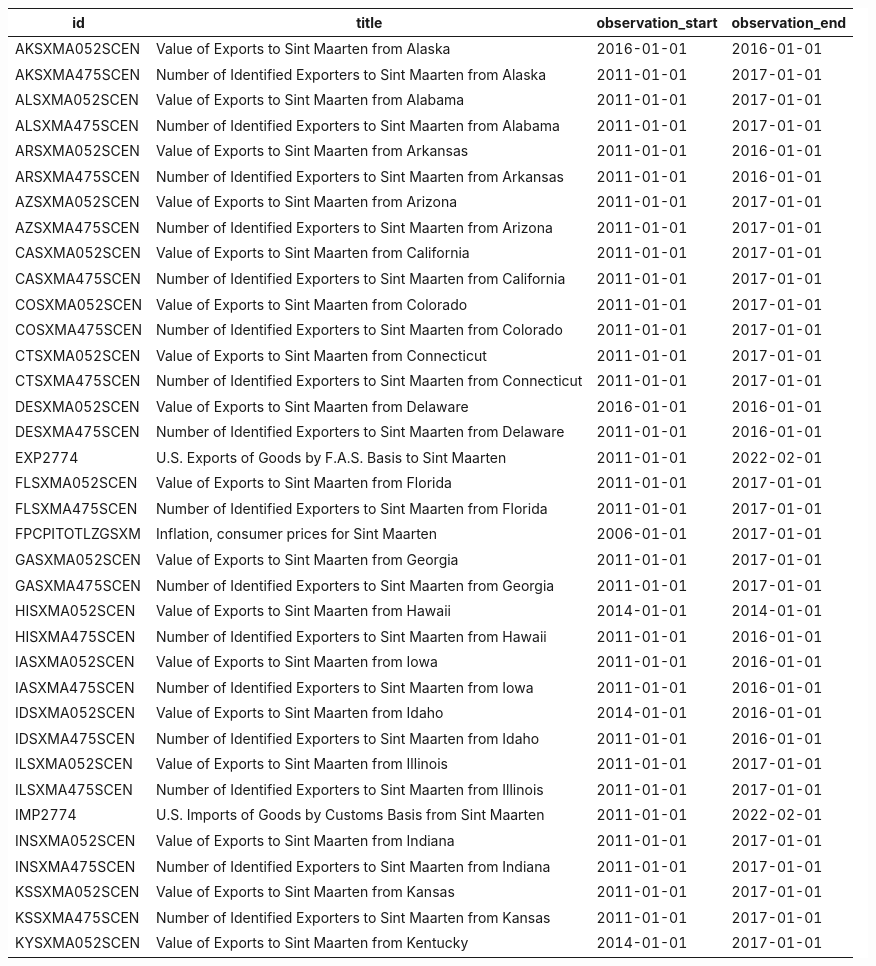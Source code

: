 | id                | title                                                                           | observation_start   | observation_end   |
|-------------------|---------------------------------------------------------------------------------|---------------------|-------------------|
| AKSXMA052SCEN     | Value of Exports to Sint Maarten from Alaska                                    | 2016-01-01          | 2016-01-01        |
| AKSXMA475SCEN     | Number of Identified Exporters to Sint Maarten from Alaska                      | 2011-01-01          | 2017-01-01        |
| ALSXMA052SCEN     | Value of Exports to Sint Maarten from Alabama                                   | 2011-01-01          | 2017-01-01        |
| ALSXMA475SCEN     | Number of Identified Exporters to Sint Maarten from Alabama                     | 2011-01-01          | 2017-01-01        |
| ARSXMA052SCEN     | Value of Exports to Sint Maarten from Arkansas                                  | 2011-01-01          | 2016-01-01        |
| ARSXMA475SCEN     | Number of Identified Exporters to Sint Maarten from Arkansas                    | 2011-01-01          | 2016-01-01        |
| AZSXMA052SCEN     | Value of Exports to Sint Maarten from Arizona                                   | 2011-01-01          | 2017-01-01        |
| AZSXMA475SCEN     | Number of Identified Exporters to Sint Maarten from Arizona                     | 2011-01-01          | 2017-01-01        |
| CASXMA052SCEN     | Value of Exports to Sint Maarten from California                                | 2011-01-01          | 2017-01-01        |
| CASXMA475SCEN     | Number of Identified Exporters to Sint Maarten from California                  | 2011-01-01          | 2017-01-01        |
| COSXMA052SCEN     | Value of Exports to Sint Maarten from Colorado                                  | 2011-01-01          | 2017-01-01        |
| COSXMA475SCEN     | Number of Identified Exporters to Sint Maarten from Colorado                    | 2011-01-01          | 2017-01-01        |
| CTSXMA052SCEN     | Value of Exports to Sint Maarten from Connecticut                               | 2011-01-01          | 2017-01-01        |
| CTSXMA475SCEN     | Number of Identified Exporters to Sint Maarten from Connecticut                 | 2011-01-01          | 2017-01-01        |
| DESXMA052SCEN     | Value of Exports to Sint Maarten from Delaware                                  | 2016-01-01          | 2016-01-01        |
| DESXMA475SCEN     | Number of Identified Exporters to Sint Maarten from Delaware                    | 2011-01-01          | 2016-01-01        |
| EXP2774           | U.S. Exports of Goods by F.A.S. Basis to Sint Maarten                           | 2011-01-01          | 2022-02-01        |
| FLSXMA052SCEN     | Value of Exports to Sint Maarten from Florida                                   | 2011-01-01          | 2017-01-01        |
| FLSXMA475SCEN     | Number of Identified Exporters to Sint Maarten from Florida                     | 2011-01-01          | 2017-01-01        |
| FPCPITOTLZGSXM    | Inflation, consumer prices for Sint Maarten                                     | 2006-01-01          | 2017-01-01        |
| GASXMA052SCEN     | Value of Exports to Sint Maarten from Georgia                                   | 2011-01-01          | 2017-01-01        |
| GASXMA475SCEN     | Number of Identified Exporters to Sint Maarten from Georgia                     | 2011-01-01          | 2017-01-01        |
| HISXMA052SCEN     | Value of Exports to Sint Maarten from Hawaii                                    | 2014-01-01          | 2014-01-01        |
| HISXMA475SCEN     | Number of Identified Exporters to Sint Maarten from Hawaii                      | 2011-01-01          | 2016-01-01        |
| IASXMA052SCEN     | Value of Exports to Sint Maarten from Iowa                                      | 2011-01-01          | 2016-01-01        |
| IASXMA475SCEN     | Number of Identified Exporters to Sint Maarten from Iowa                        | 2011-01-01          | 2016-01-01        |
| IDSXMA052SCEN     | Value of Exports to Sint Maarten from Idaho                                     | 2014-01-01          | 2016-01-01        |
| IDSXMA475SCEN     | Number of Identified Exporters to Sint Maarten from Idaho                       | 2011-01-01          | 2016-01-01        |
| ILSXMA052SCEN     | Value of Exports to Sint Maarten from Illinois                                  | 2011-01-01          | 2017-01-01        |
| ILSXMA475SCEN     | Number of Identified Exporters to Sint Maarten from Illinois                    | 2011-01-01          | 2017-01-01        |
| IMP2774           | U.S. Imports of Goods by Customs Basis from Sint Maarten                        | 2011-01-01          | 2022-02-01        |
| INSXMA052SCEN     | Value of Exports to Sint Maarten from Indiana                                   | 2011-01-01          | 2017-01-01        |
| INSXMA475SCEN     | Number of Identified Exporters to Sint Maarten from Indiana                     | 2011-01-01          | 2017-01-01        |
| KSSXMA052SCEN     | Value of Exports to Sint Maarten from Kansas                                    | 2011-01-01          | 2017-01-01        |
| KSSXMA475SCEN     | Number of Identified Exporters to Sint Maarten from Kansas                      | 2011-01-01          | 2017-01-01        |
| KYSXMA052SCEN     | Value of Exports to Sint Maarten from Kentucky                                  | 2014-01-01          | 2017-01-01        |